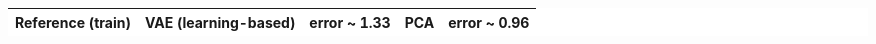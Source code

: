 |Reference (train)| VAE (learning-based) | error ~ 1.33 | PCA | error ~ 0.96|
|:--:|:--:|:--:|:--:|:--:|